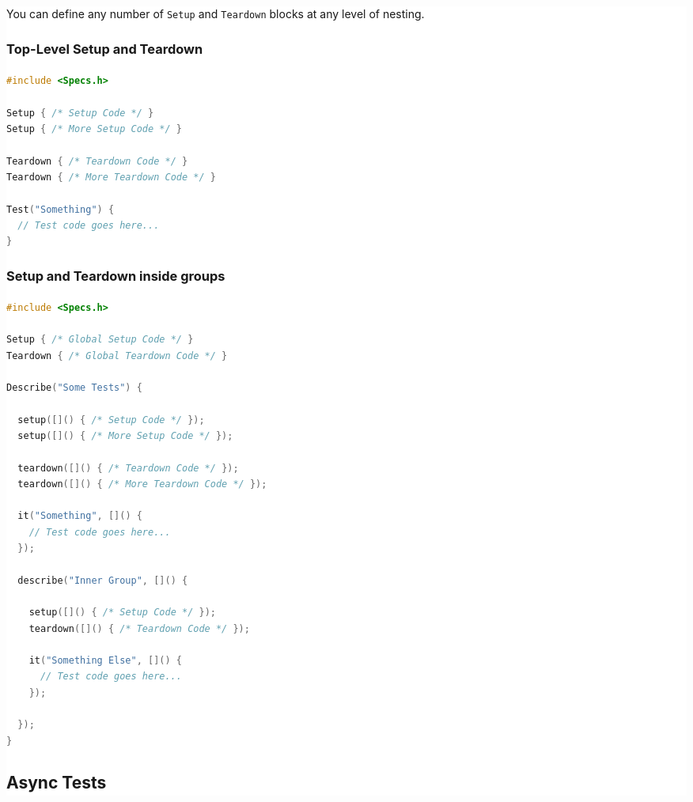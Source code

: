 You can define any number of `Setup` and `Teardown` blocks at any level of nesting.

### Top-Level Setup and Teardown

```cpp
#include <Specs.h>

Setup { /* Setup Code */ }
Setup { /* More Setup Code */ }

Teardown { /* Teardown Code */ }
Teardown { /* More Teardown Code */ }

Test("Something") {
  // Test code goes here...
}
```

### Setup and Teardown inside groups

```cpp
#include <Specs.h>

Setup { /* Global Setup Code */ }
Teardown { /* Global Teardown Code */ }

Describe("Some Tests") {

  setup([]() { /* Setup Code */ });
  setup([]() { /* More Setup Code */ });

  teardown([]() { /* Teardown Code */ });
  teardown([]() { /* More Teardown Code */ });

  it("Something", []() {
    // Test code goes here...
  });

  describe("Inner Group", []() {

    setup([]() { /* Setup Code */ });
    teardown([]() { /* Teardown Code */ });

    it("Something Else", []() {
      // Test code goes here...
    });

  });
}
```

## Async Tests
